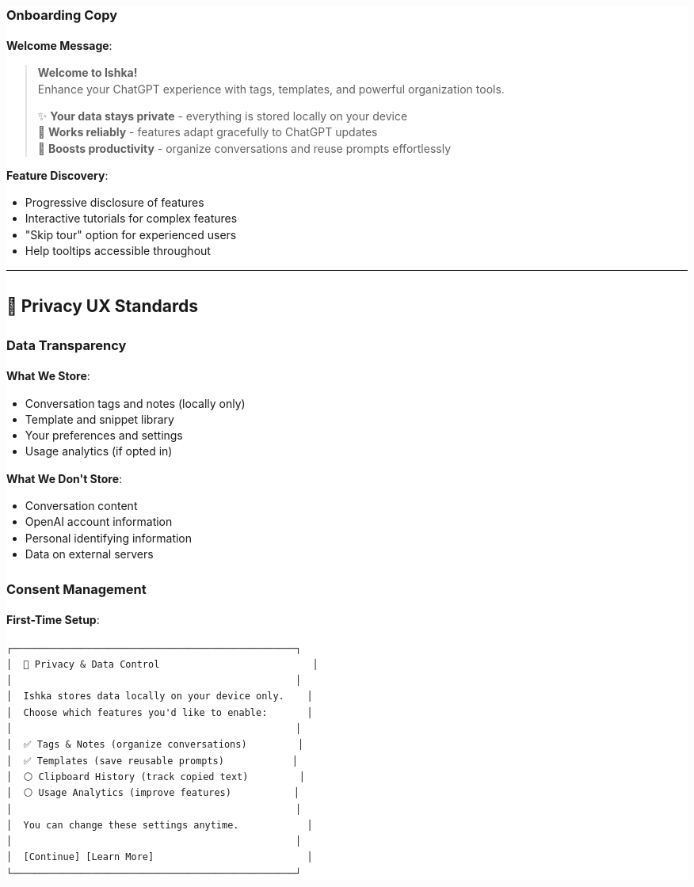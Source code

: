### Onboarding Copy

**Welcome Message**:
> **Welcome to Ishka!**  
> Enhance your ChatGPT experience with tags, templates, and powerful organization tools.
>
> ✨ **Your data stays private** - everything is stored locally on your device  
> 🔄 **Works reliably** - features adapt gracefully to ChatGPT updates  
> 🚀 **Boosts productivity** - organize conversations and reuse prompts effortlessly

**Feature Discovery**:
- Progressive disclosure of features
- Interactive tutorials for complex features
- "Skip tour" option for experienced users
- Help tooltips accessible throughout

---

## 🔐 Privacy UX Standards

### Data Transparency

**What We Store**:
- Conversation tags and notes (locally only)
- Template and snippet library
- Your preferences and settings
- Usage analytics (if opted in)

**What We Don't Store**:
- Conversation content
- OpenAI account information
- Personal identifying information
- Data on external servers

### Consent Management

**First-Time Setup**:
```
┌──────────────────────────────────────────────────┐
│  🔐 Privacy & Data Control                           │
│                                                  │
│  Ishka stores data locally on your device only.    │
│  Choose which features you'd like to enable:       │
│                                                  │
│  ✅ Tags & Notes (organize conversations)         │
│  ✅ Templates (save reusable prompts)            │
│  ⚪ Clipboard History (track copied text)         │
│  ⚪ Usage Analytics (improve features)           │
│                                                  │
│  You can change these settings anytime.            │
│                                                  │
│  [Continue] [Learn More]                           │
└──────────────────────────────────────────────────┘
```
